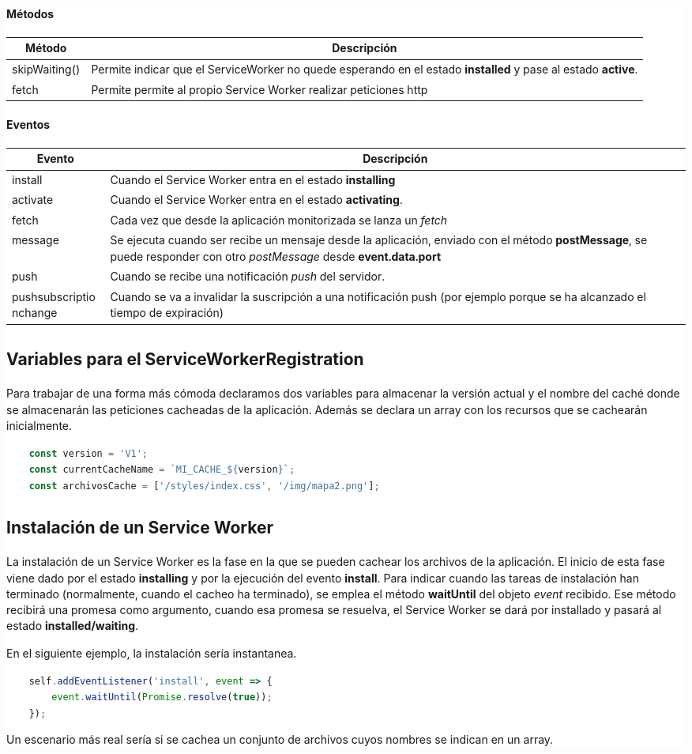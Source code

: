 
#### Métodos

| Método        | Descripción                                            |
| ------------- | -------------------------------------------------------|
| skipWaiting() | Permite indicar que el ServiceWorker no quede esperando en el estado **installed** y pase al estado **active**. |
| fetch         | Permite permite al propio Service Worker realizar peticiones http |


#### Eventos

| Evento                 | Descripción                                            |
| ---------------------- | -------------------------------------------------------|
| install                | Cuando el Service Worker entra en el estado **installing** |
| activate               | Cuando el Service Worker entra en el estado **activating**. |
| fetch                  | Cada vez que desde la aplicación monitorizada se lanza un *fetch* |
| message                | Se ejecuta cuando ser recibe un mensaje desde la aplicación, enviado con el método **postMessage**, se puede responder con otro *postMessage* desde **event.data.port** |
| push                   | Cuando se recibe una notificación *push* del servidor. |
| pushsubscriptionchange | Cuando se va a invalidar la suscripción a una notificación push (por ejemplo porque se ha alcanzado el tiempo de expiración) |
## Variables para el ServiceWorkerRegistration
Para trabajar de una forma más cómoda declaramos dos variables para almacenar la versión actual y el nombre del caché donde se almacenarán las peticiones cacheadas de la aplicación. Además se declara un array con los recursos que se cachearán inicialmente.
```javascript
    const version = 'V1';
    const currentCacheName = `MI_CACHE_${version}`;
    const archivosCache = ['/styles/index.css', '/img/mapa2.png'];
```

## Instalación de un Service Worker

La instalación de un Service Worker es la fase en la que se pueden cachear los archivos de la aplicación. El inicio de esta fase viene dado por el estado **installing** y por la ejecución del evento **install**. Para indicar cuando las tareas de instalación han terminado (normalmente, cuando el cacheo ha terminado), se emplea el método **waitUntil** del objeto *event* recibido. Ese método recibirá una promesa como argumento, cuando esa promesa se resuelva, el Service Worker se dará por installado y pasará al estado **installed/waiting**.

En el siguiente ejemplo, la instalación sería instantanea.

```javascript
    self.addEventListener('install', event => {
        event.waitUntil(Promise.resolve(true));
    });
```

Un escenario más real sería si se cachea un conjunto de archivos cuyos nombres se indican en un array.
